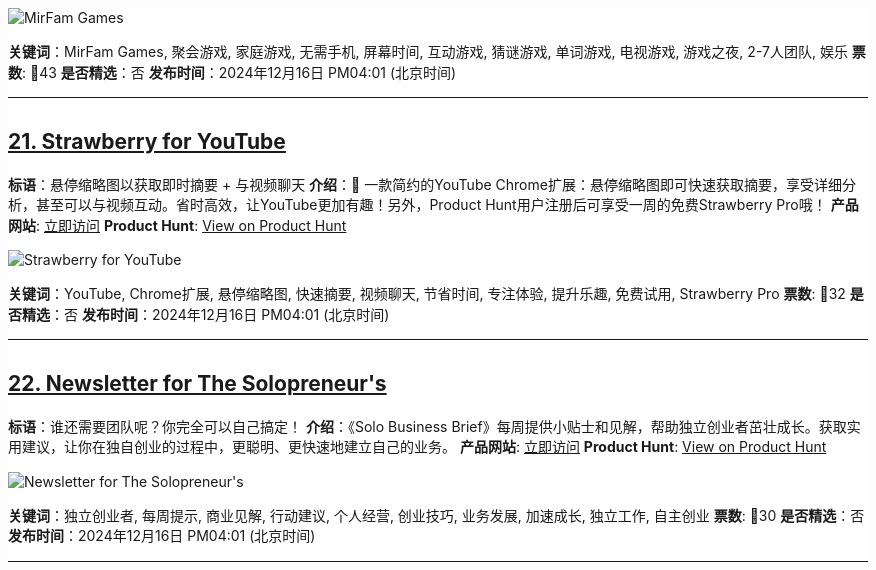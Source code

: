 ![MirFam Games](https://ph-files.imgix.net/70431545-d31b-4110-80e0-a00b48152125.jpeg?auto=format&fit=crop&frame=1&h=512&w=1024)

**关键词**：MirFam Games, 聚会游戏, 家庭游戏, 无需手机, 屏幕时间, 互动游戏, 猜谜游戏, 单词游戏, 电视游戏, 游戏之夜, 2-7人团队, 娱乐
**票数**: 🔺43
**是否精选**：否
**发布时间**：2024年12月16日 PM04:01 (北京时间)

---

## [21. Strawberry for YouTube](https://www.producthunt.com/posts/strawberry-for-youtube?utm_campaign=producthunt-api&utm_medium=api-v2&utm_source=Application%3A+decohack+%28ID%3A+131684%29)
**标语**：悬停缩略图以获取即时摘要 + 与视频聊天
**介绍**：🍓 一款简约的YouTube Chrome扩展：悬停缩略图即可快速获取摘要，享受详细分析，甚至可以与视频互动。省时高效，让YouTube更加有趣！另外，Product Hunt用户注册后可享受一周的免费Strawberry Pro哦！
**产品网站**: [立即访问](https://www.producthunt.com/r/NVPBRC7A7WY5VS?utm_campaign=producthunt-api&utm_medium=api-v2&utm_source=Application%3A+decohack+%28ID%3A+131684%29)
**Product Hunt**: [View on Product Hunt](https://www.producthunt.com/posts/strawberry-for-youtube?utm_campaign=producthunt-api&utm_medium=api-v2&utm_source=Application%3A+decohack+%28ID%3A+131684%29)

![Strawberry for YouTube](https://ph-files.imgix.net/26296f8c-3c9b-41a7-b5c3-5e4f39d81c4f.png?auto=format&fit=crop&frame=1&h=512&w=1024)

**关键词**：YouTube, Chrome扩展, 悬停缩略图, 快速摘要, 视频聊天, 节省时间, 专注体验, 提升乐趣, 免费试用, Strawberry Pro
**票数**: 🔺32
**是否精选**：否
**发布时间**：2024年12月16日 PM04:01 (北京时间)

---

## [22. Newsletter for The Solopreneur's ](https://www.producthunt.com/posts/newsletter-for-the-solopreneur-s?utm_campaign=producthunt-api&utm_medium=api-v2&utm_source=Application%3A+decohack+%28ID%3A+131684%29)
**标语**：谁还需要团队呢？你完全可以自己搞定！
**介绍**：《Solo Business Brief》每周提供小贴士和见解，帮助独立创业者茁壮成长。获取实用建议，让你在独自创业的过程中，更聪明、更快速地建立自己的业务。
**产品网站**: [立即访问](https://www.producthunt.com/r/5CZX62RHIWDD5C?utm_campaign=producthunt-api&utm_medium=api-v2&utm_source=Application%3A+decohack+%28ID%3A+131684%29)
**Product Hunt**: [View on Product Hunt](https://www.producthunt.com/posts/newsletter-for-the-solopreneur-s?utm_campaign=producthunt-api&utm_medium=api-v2&utm_source=Application%3A+decohack+%28ID%3A+131684%29)

![Newsletter for The Solopreneur's ](https://ph-files.imgix.net/54cb87fb-eace-4f4d-b455-4967b21c626b.png?auto=format&fit=crop&frame=1&h=512&w=1024)

**关键词**：独立创业者, 每周提示, 商业见解, 行动建议, 个人经营, 创业技巧, 业务发展, 加速成长, 独立工作, 自主创业
**票数**: 🔺30
**是否精选**：否
**发布时间**：2024年12月16日 PM04:01 (北京时间)

---
